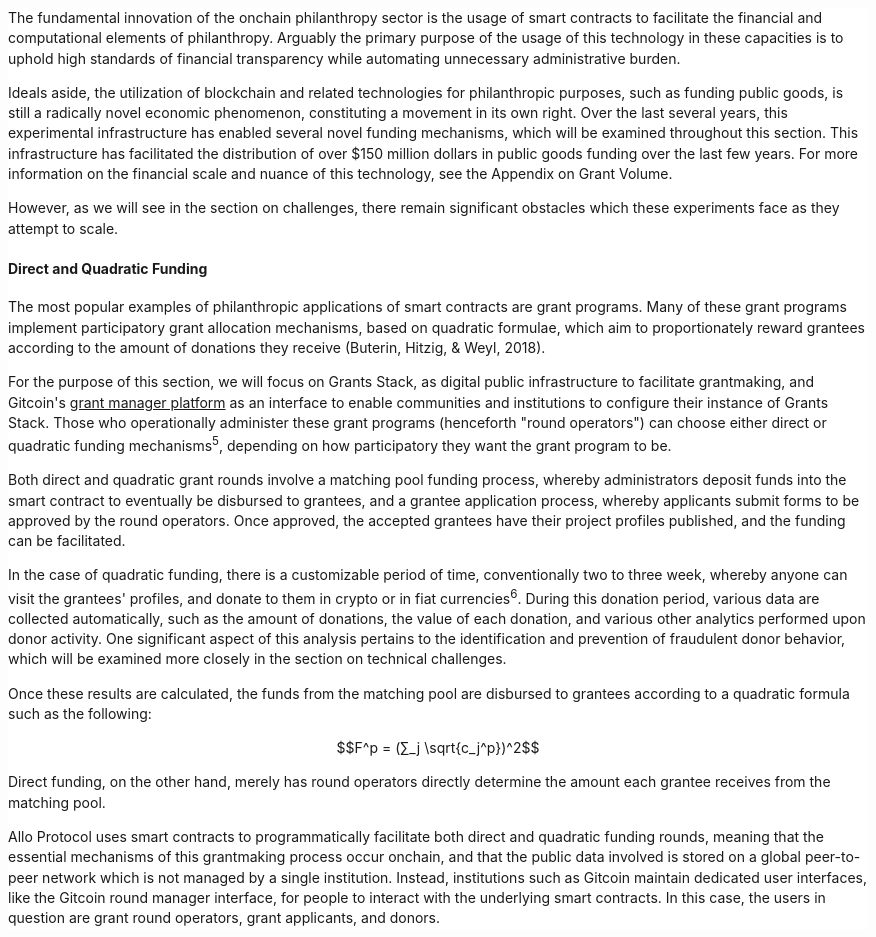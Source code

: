 The fundamental innovation of the onchain philanthropy sector is the usage of smart contracts to facilitate the financial and computational elements of philanthropy. Arguably the primary purpose of the usage of this technology in these capacities is to uphold high standards of financial transparency while automating unnecessary administrative burden. 

Ideals aside, the utilization of blockchain and related technologies for philanthropic purposes, such as funding public goods, is still a radically novel economic phenomenon, constituting a movement in its own right. Over the last several years, this experimental infrastructure has enabled several novel funding mechanisms, which will be examined throughout this section. This infrastructure has facilitated the distribution of over $150 million dollars in public goods funding over the last few years. For more information on the financial scale and nuance of this technology, see the Appendix on Grant Volume.

However, as we will see in the section on challenges, there remain significant obstacles which these experiments face as they attempt to scale.

#### Direct and Quadratic Funding

The most popular examples of philanthropic applications of smart contracts are grant programs. Many of these grant programs implement participatory grant allocation mechanisms, based on quadratic formulae, which aim to proportionately reward grantees according to the amount of donations they receive (Buterin, Hitzig, & Weyl, 2018). 

For the purpose of this section, we will focus on Grants Stack, as digital public infrastructure to facilitate grantmaking, and Gitcoin's [grant manager platform](https://manager.gitcoin.co/#/) as an interface to enable  communities and institutions to configure their instance of Grants Stack. Those who operationally administer these grant programs (henceforth "round operators") can choose either direct or quadratic funding mechanisms<sup>5</sup>, depending on how participatory they want the grant program to be.

Both direct and quadratic grant rounds involve a matching pool funding process, whereby administrators deposit funds into the smart contract to eventually be disbursed to grantees, and a grantee application process, whereby applicants submit forms to be approved by the round operators. Once approved, the accepted grantees have their project profiles published, and the funding can be facilitated. 

In the case of quadratic funding, there is a customizable period of time, conventionally two to three week, whereby anyone can visit the grantees' profiles, and donate to them in crypto or in fiat currencies<sup>6</sup>. During this donation period, various data are collected automatically, such as the amount of donations, the value of each donation, and various other analytics performed upon donor activity. One significant aspect of this analysis pertains to the identification and prevention of fraudulent donor behavior, which will be examined more closely in the section on technical challenges.

Once these results are calculated, the funds from the matching pool are disbursed to grantees according to a quadratic formula such as the following: 

$$F^p = (∑_j \sqrt{c_j^p})^2$$

Direct funding, on the other hand, merely has round operators directly determine the amount each grantee receives from the matching pool. 

Allo Protocol uses smart contracts to programmatically facilitate both direct and quadratic funding rounds, meaning that the essential mechanisms of this grantmaking process occur onchain, and that the public data involved is stored on a global peer-to-peer network which is not managed by a single institution. Instead, institutions such as Gitcoin maintain dedicated user interfaces, like the Gitcoin round manager interface, for people to interact with the underlying smart contracts. In this case, the users in question are grant round operators, grant applicants, and donors. 
